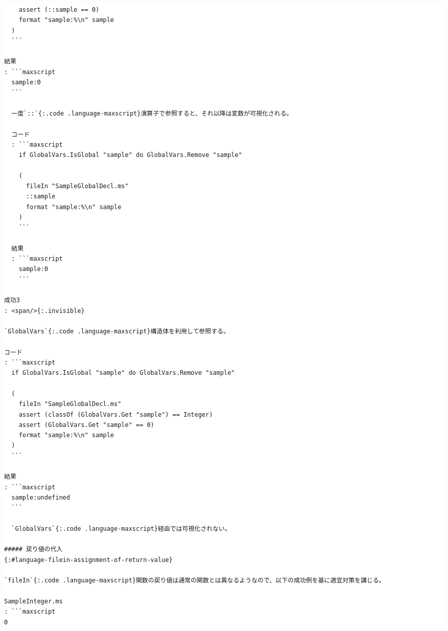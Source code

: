   ```
      assert (::sample == 0)
      format "sample:%\n" sample
    )
    ```

  結果
  : ```maxscript
    sample:0
    ```

    一度`::`{:.code .language-maxscript}演算子で参照すると、それ以降は変数が可視化される。

    コード
    : ```maxscript
      if GlobalVars.IsGlobal "sample" do GlobalVars.Remove "sample"

      (
        fileIn "SampleGlobalDecl.ms"
        ::sample
        format "sample:%\n" sample
      )
      ```

    結果
    : ```maxscript
      sample:0
      ```

成功3
: <span/>{:.invisible}

  `GlobalVars`{:.code .language-maxscript}構造体を利用して参照する。

  コード
  : ```maxscript
    if GlobalVars.IsGlobal "sample" do GlobalVars.Remove "sample"

    (
      fileIn "SampleGlobalDecl.ms"
      assert (classOf (GlobalVars.Get "sample") == Integer)
      assert (GlobalVars.Get "sample" == 0)
      format "sample:%\n" sample
    )
    ```

  結果
  : ```maxscript
    sample:undefined
    ```

    `GlobalVars`{:.code .language-maxscript}経由では可視化されない。

##### 戻り値の代入
{:#language-filein-assignment-of-return-value}

`fileIn`{:.code .language-maxscript}関数の戻り値は通常の関数とは異なるようなので、以下の成功例を基に適宜対策を講じる。

SampleInteger.ms
: ```maxscript
  0
  ```
